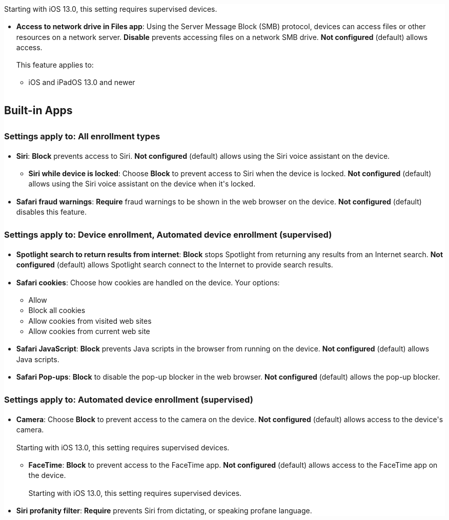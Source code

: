   Starting with iOS 13.0, this setting requires supervised devices.

- **Access to network drive in Files app**: Using the Server Message Block (SMB) protocol, devices can access files or other resources on a network server. **Disable** prevents accessing files on a network SMB drive. **Not configured** (default) allows access.

  This feature applies to:  
  - iOS and iPadOS 13.0 and newer

## Built-in Apps

### Settings apply to: All enrollment types

- **Siri**: **Block** prevents access to Siri. **Not configured** (default) allows using the Siri voice assistant on the device.
  - **Siri while device is locked**: Choose **Block** to prevent access to Siri when the device is locked. **Not configured** (default) allows using the Siri voice assistant on the device when it's locked.

- **Safari fraud warnings**: **Require** fraud warnings to be shown in the web browser on the device. **Not configured** (default) disables this feature.

### Settings apply to: Device enrollment, Automated device enrollment (supervised)

- **Spotlight search to return results from internet**: **Block** stops Spotlight from returning any results from an Internet search. **Not configured** (default) allows Spotlight search connect to the Internet to provide search results.

- **Safari cookies**: Choose how cookies are handled on the device. Your options:
  - Allow
  - Block all cookies
  - Allow cookies from visited web sites
  - Allow cookies from current web site

- **Safari JavaScript**: **Block** prevents Java scripts in the browser from running on the device. **Not configured** (default) allows Java scripts.

- **Safari Pop-ups**: **Block** to disable the pop-up blocker in the web browser. **Not configured** (default) allows the pop-up blocker.

### Settings apply to: Automated device enrollment (supervised)

- **Camera**: Choose **Block** to prevent access to the camera on the device. **Not configured** (default) allows access to the device's camera.

  Starting with iOS 13.0, this setting requires supervised devices.

  - **FaceTime**: **Block** to prevent access to the FaceTime app. **Not configured** (default) allows access to the FaceTime app on the device.

    Starting with iOS 13.0, this setting requires supervised devices.

- **Siri profanity filter**: **Require** prevents Siri from dictating, or speaking profane language.
